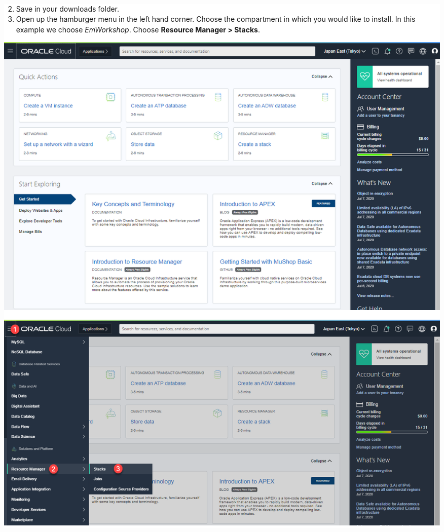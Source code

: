 2.  Save in your downloads folder.
3.  Open up the hamburger menu in the left hand corner.  Choose the compartment in which you would like to install. In this example we choose *EmWorkshop*.  Choose **Resource Manager > Stacks**.  

![](./images/em-oci-landing.png " ")

![](./images/em-nav-to-orm.png " ")
